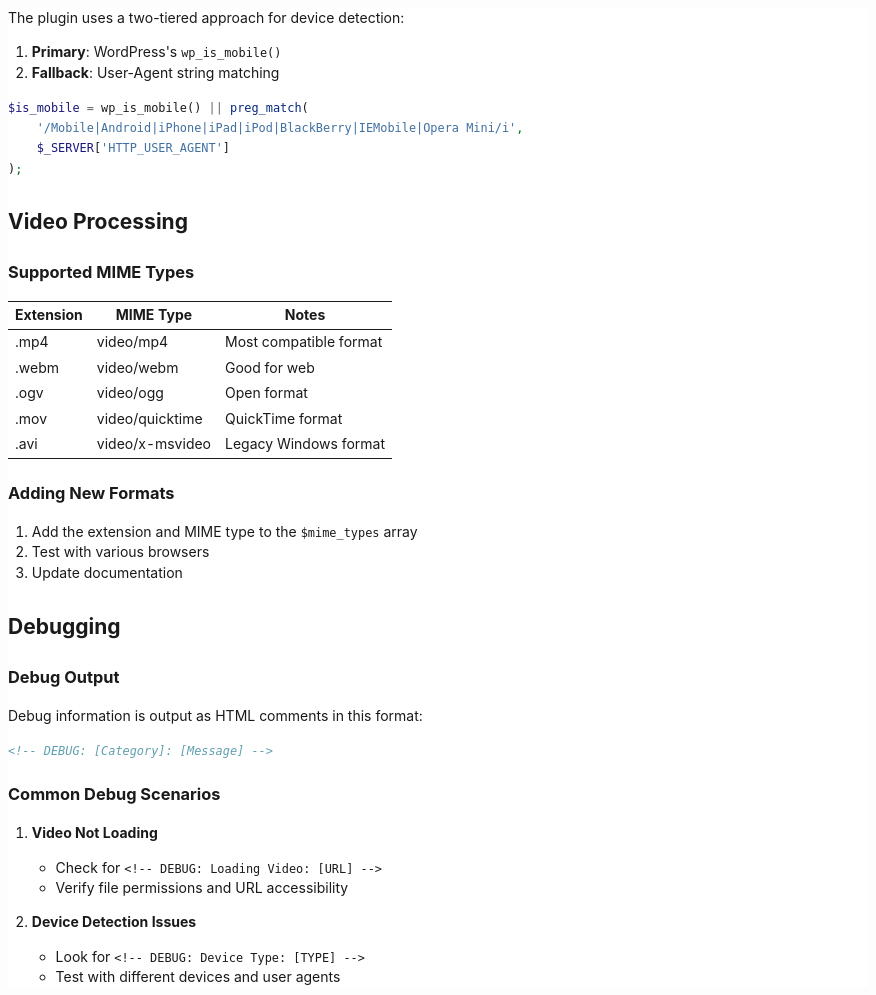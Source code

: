 The plugin uses a two-tiered approach for device detection:

1. **Primary**: WordPress's `wp_is_mobile()`
2. **Fallback**: User-Agent string matching

```php
$is_mobile = wp_is_mobile() || preg_match(
    '/Mobile|Android|iPhone|iPad|iPod|BlackBerry|IEMobile|Opera Mini/i', 
    $_SERVER['HTTP_USER_AGENT']
);
```

## Video Processing

### Supported MIME Types

| Extension | MIME Type         | Notes                     |
|-----------|-------------------|---------------------------|
| .mp4      | video/mp4         | Most compatible format    |
| .webm     | video/webm        | Good for web              |
| .ogv      | video/ogg         | Open format               |
| .mov      | video/quicktime   | QuickTime format          |
| .avi      | video/x-msvideo   | Legacy Windows format      |

### Adding New Formats

1. Add the extension and MIME type to the `$mime_types` array
2. Test with various browsers
3. Update documentation

## Debugging

### Debug Output

Debug information is output as HTML comments in this format:

```html
<!-- DEBUG: [Category]: [Message] -->
```

### Common Debug Scenarios

1. **Video Not Loading**
   - Check for `<!-- DEBUG: Loading Video: [URL] -->`
   - Verify file permissions and URL accessibility

2. **Device Detection Issues**
   - Look for `<!-- DEBUG: Device Type: [TYPE] -->`
   - Test with different devices and user agents
